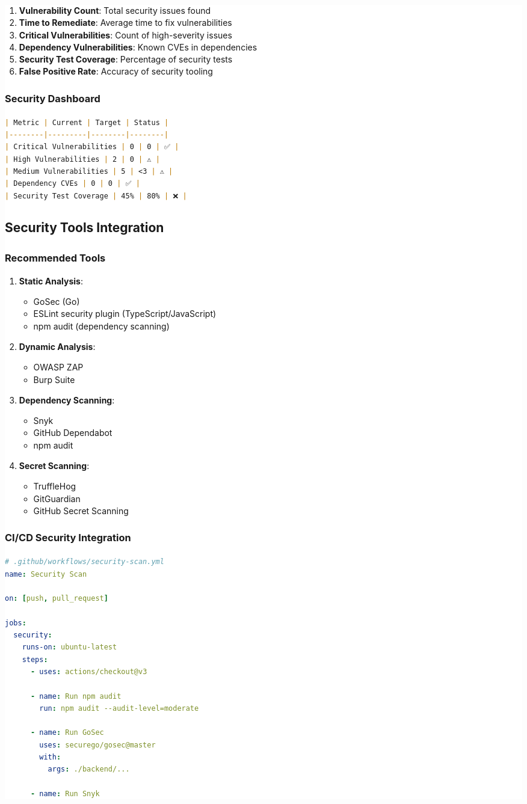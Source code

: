 1. **Vulnerability Count**: Total security issues found
2. **Time to Remediate**: Average time to fix vulnerabilities
3. **Critical Vulnerabilities**: Count of high-severity issues
4. **Dependency Vulnerabilities**: Known CVEs in dependencies
5. **Security Test Coverage**: Percentage of security tests
6. **False Positive Rate**: Accuracy of security tooling

### Security Dashboard

```markdown
| Metric | Current | Target | Status |
|--------|---------|--------|--------|
| Critical Vulnerabilities | 0 | 0 | ✅ |
| High Vulnerabilities | 2 | 0 | ⚠️ |
| Medium Vulnerabilities | 5 | <3 | ⚠️ |
| Dependency CVEs | 0 | 0 | ✅ |
| Security Test Coverage | 45% | 80% | ❌ |
```

## Security Tools Integration

### Recommended Tools

1. **Static Analysis**: 
   - GoSec (Go)
   - ESLint security plugin (TypeScript/JavaScript)
   - npm audit (dependency scanning)

2. **Dynamic Analysis**:
   - OWASP ZAP
   - Burp Suite

3. **Dependency Scanning**:
   - Snyk
   - GitHub Dependabot
   - npm audit

4. **Secret Scanning**:
   - TruffleHog
   - GitGuardian
   - GitHub Secret Scanning

### CI/CD Security Integration

```yaml
# .github/workflows/security-scan.yml
name: Security Scan

on: [push, pull_request]

jobs:
  security:
    runs-on: ubuntu-latest
    steps:
      - uses: actions/checkout@v3
      
      - name: Run npm audit
        run: npm audit --audit-level=moderate
      
      - name: Run GoSec
        uses: securego/gosec@master
        with:
          args: ./backend/...
      
      - name: Run Snyk
```